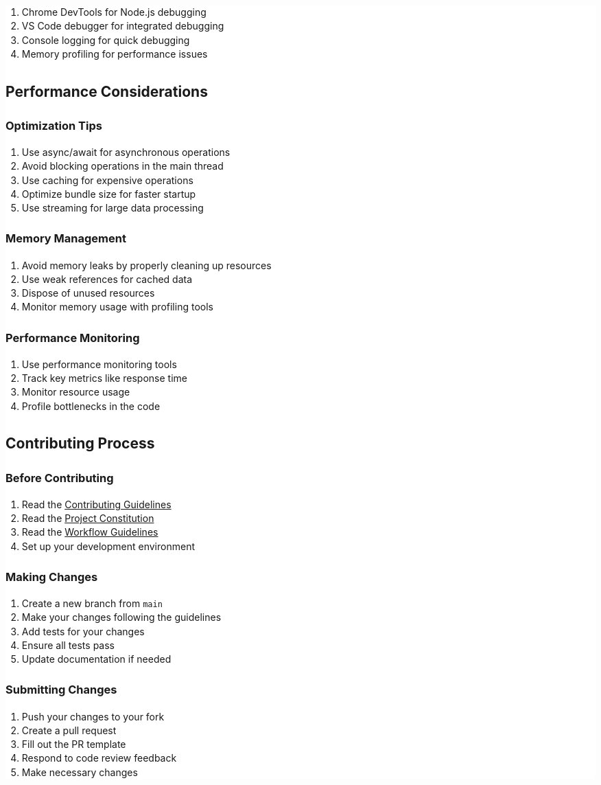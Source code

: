 1. Chrome DevTools for Node.js debugging
2. VS Code debugger for integrated debugging
3. Console logging for quick debugging
4. Memory profiling for performance issues

## Performance Considerations

### Optimization Tips

1. Use async/await for asynchronous operations
2. Avoid blocking operations in the main thread
3. Use caching for expensive operations
4. Optimize bundle size for faster startup
5. Use streaming for large data processing

### Memory Management

1. Avoid memory leaks by properly cleaning up resources
2. Use weak references for cached data
3. Dispose of unused resources
4. Monitor memory usage with profiling tools

### Performance Monitoring

1. Use performance monitoring tools
2. Track key metrics like response time
3. Monitor resource usage
4. Profile bottlenecks in the code

## Contributing Process

### Before Contributing

1. Read the [Contributing Guidelines](../../CONTRIBUTING.md)
2. Read the [Project Constitution](AGENTIC.md)
3. Read the [Workflow Guidelines](WORKFLOW.md)
4. Set up your development environment

### Making Changes

1. Create a new branch from `main`
2. Make your changes following the guidelines
3. Add tests for your changes
4. Ensure all tests pass
5. Update documentation if needed

### Submitting Changes

1. Push your changes to your fork
2. Create a pull request
3. Fill out the PR template
4. Respond to code review feedback
5. Make necessary changes
